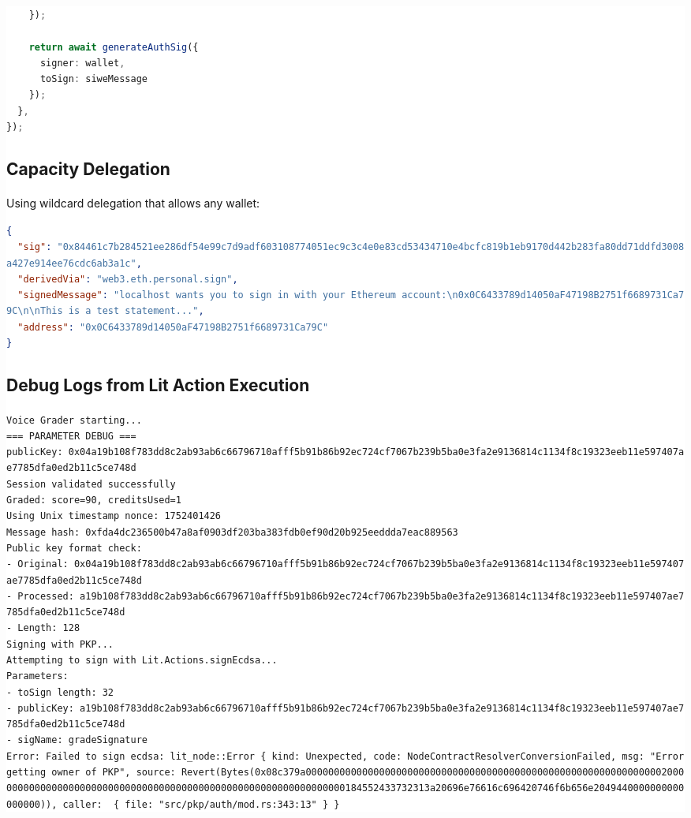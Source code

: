 ```typescript
    });

    return await generateAuthSig({ 
      signer: wallet, 
      toSign: siweMessage 
    });
  },
});
```

## Capacity Delegation
Using wildcard delegation that allows any wallet:
```json
{
  "sig": "0x84461c7b284521ee286df54e99c7d9adf603108774051ec9c3c4e0e83cd53434710e4bcfc819b1eb9170d442b283fa80dd71ddfd3008a427e914ee76cdc6ab3a1c",
  "derivedVia": "web3.eth.personal.sign",
  "signedMessage": "localhost wants you to sign in with your Ethereum account:\n0x0C6433789d14050aF47198B2751f6689731Ca79C\n\nThis is a test statement...",
  "address": "0x0C6433789d14050aF47198B2751f6689731Ca79C"
}
```

## Debug Logs from Lit Action Execution
```
Voice Grader starting...
=== PARAMETER DEBUG ===
publicKey: 0x04a19b108f783dd8c2ab93ab6c66796710afff5b91b86b92ec724cf7067b239b5ba0e3fa2e9136814c1134f8c19323eeb11e597407ae7785dfa0ed2b11c5ce748d
Session validated successfully
Graded: score=90, creditsUsed=1
Using Unix timestamp nonce: 1752401426
Message hash: 0xfda4dc236500b47a8af0903df203ba383fdb0ef90d20b925eeddda7eac889563
Public key format check:
- Original: 0x04a19b108f783dd8c2ab93ab6c66796710afff5b91b86b92ec724cf7067b239b5ba0e3fa2e9136814c1134f8c19323eeb11e597407ae7785dfa0ed2b11c5ce748d
- Processed: a19b108f783dd8c2ab93ab6c66796710afff5b91b86b92ec724cf7067b239b5ba0e3fa2e9136814c1134f8c19323eeb11e597407ae7785dfa0ed2b11c5ce748d
- Length: 128
Signing with PKP...
Attempting to sign with Lit.Actions.signEcdsa...
Parameters:
- toSign length: 32
- publicKey: a19b108f783dd8c2ab93ab6c66796710afff5b91b86b92ec724cf7067b239b5ba0e3fa2e9136814c1134f8c19323eeb11e597407ae7785dfa0ed2b11c5ce748d
- sigName: gradeSignature
Error: Failed to sign ecdsa: lit_node::Error { kind: Unexpected, code: NodeContractResolverConversionFailed, msg: "Error getting owner of PKP", source: Revert(Bytes(0x08c379a0000000000000000000000000000000000000000000000000000000000000002000000000000000000000000000000000000000000000000000000000000000184552433732313a20696e76616c696420746f6b656e2049440000000000000000)), caller:  { file: "src/pkp/auth/mod.rs:343:13" } }
```

